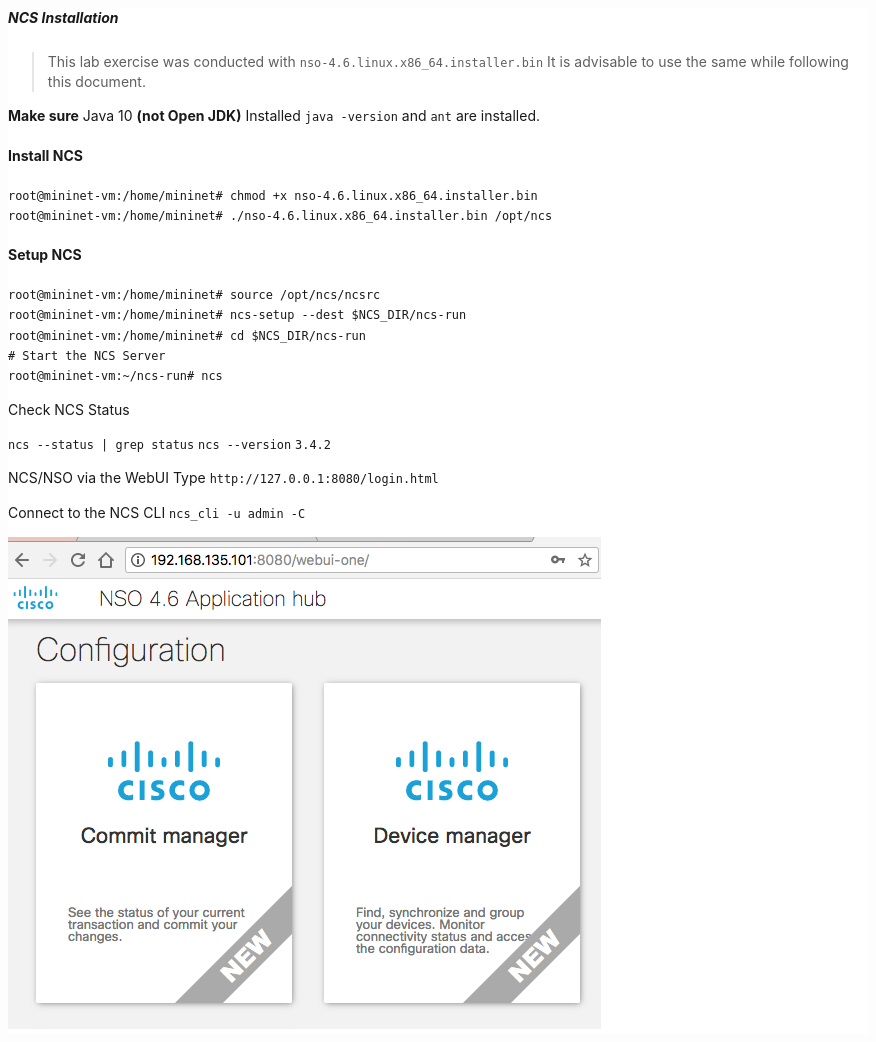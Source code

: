 


##### NCS Installation


> This lab exercise was conducted with `nso-4.6.linux.x86_64.installer.bin` It is advisable to use the same while following this document.


**Make sure** Java 10 **(not Open JDK)** Installed `java -version` and `ant` are installed.

#### Install NCS

```shell
root@mininet-vm:/home/mininet# chmod +x nso-4.6.linux.x86_64.installer.bin
root@mininet-vm:/home/mininet# ./nso-4.6.linux.x86_64.installer.bin /opt/ncs
```

#### Setup NCS

```shell
root@mininet-vm:/home/mininet# source /opt/ncs/ncsrc
root@mininet-vm:/home/mininet# ncs-setup --dest $NCS_DIR/ncs-run
root@mininet-vm:/home/mininet# cd $NCS_DIR/ncs-run
# Start the NCS Server
root@mininet-vm:~/ncs-run# ncs
```

Check NCS Status

`ncs --status | grep status`
`ncs --version`
`3.4.2`

NCS/NSO via the WebUI
Type `http://127.0.0.1:8080/login.html`

Connect to the NCS CLI
`ncs_cli -u admin -C`


![](assets/markdown-img-paste-20180420153118835.png)
